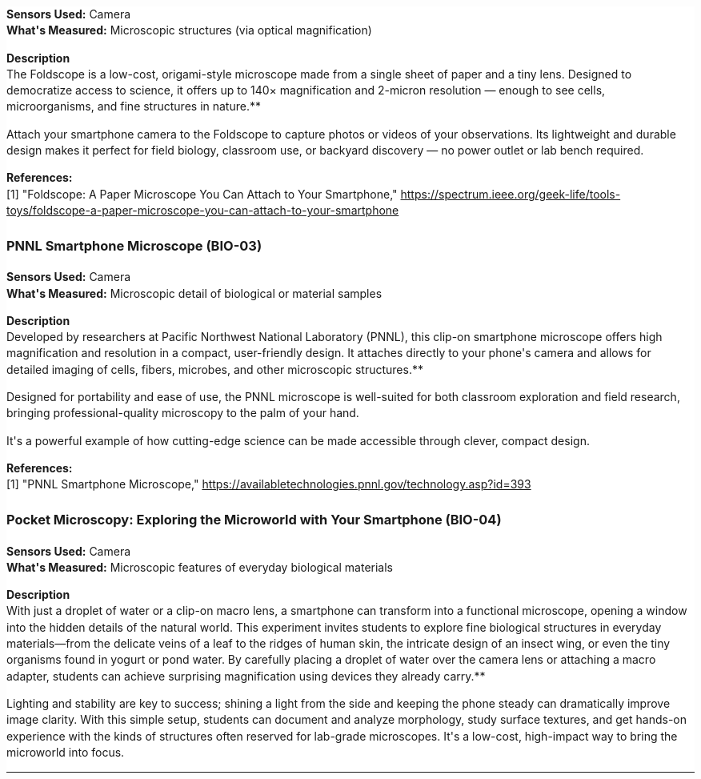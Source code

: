**Sensors Used:** Camera  
**What's Measured:** Microscopic structures (via optical magnification)

**Description**  
The Foldscope is a low-cost, origami-style microscope made from a single sheet of paper and a tiny lens. Designed to democratize access to science, it offers up to 140× magnification and 2-micron resolution — enough to see cells, microorganisms, and fine structures in nature.**

Attach your smartphone camera to the Foldscope to capture photos or videos of your observations. Its lightweight and durable design makes it perfect for field biology, classroom use, or backyard discovery — no power outlet or lab bench required.

**References:**    
[1] "Foldscope: A Paper Microscope You Can Attach to Your Smartphone," https://spectrum.ieee.org/geek-life/tools-toys/foldscope-a-paper-microscope-you-can-attach-to-your-smartphone


### PNNL Smartphone Microscope (BIO-03)

**Sensors Used:** Camera  
**What's Measured:** Microscopic detail of biological or material samples

**Description**  
Developed by researchers at Pacific Northwest National Laboratory (PNNL), this clip-on smartphone microscope offers high magnification and resolution in a compact, user-friendly design. It attaches directly to your phone's camera and allows for detailed imaging of cells, fibers, microbes, and other microscopic structures.**

Designed for portability and ease of use, the PNNL microscope is well-suited for both classroom exploration and field research, bringing professional-quality microscopy to the palm of your hand.

It's a powerful example of how cutting-edge science can be made accessible through clever, compact design.

**References:**    
[1] "PNNL Smartphone Microscope," https://availabletechnologies.pnnl.gov/technology.asp?id=393


### Pocket Microscopy: Exploring the Microworld with Your Smartphone (BIO-04)

**Sensors Used:** Camera  
**What's Measured:** Microscopic features of everyday biological materials

**Description**  
With just a droplet of water or a clip-on macro lens, a smartphone can transform into a functional microscope, opening a window into the hidden details of the natural world. This experiment invites students to explore fine biological structures in everyday materials—from the delicate veins of a leaf to the ridges of human skin, the intricate design of an insect wing, or even the tiny organisms found in yogurt or pond water. By carefully placing a droplet of water over the camera lens or attaching a macro adapter, students can achieve surprising magnification using devices they already carry.**

Lighting and stability are key to success; shining a light from the side and keeping the phone steady can dramatically improve image clarity. With this simple setup, students can document and analyze morphology, study surface textures, and get hands-on experience with the kinds of structures often reserved for lab-grade microscopes. It's a low-cost, high-impact way to bring the microworld into focus.

---